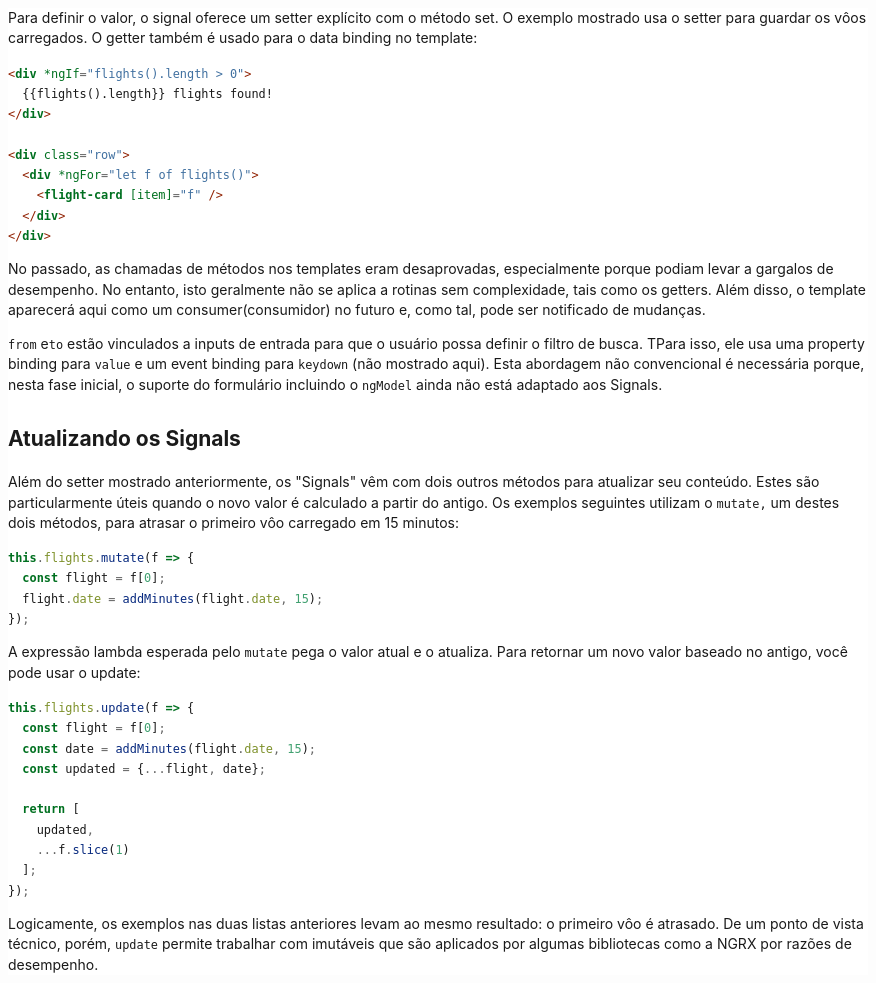 Para definir o valor, o signal oferece um setter explícito com o método set. O exemplo mostrado usa o setter para guardar os vôos carregados. O getter também é usado para o data binding no template: 
```html
<div *ngIf="flights().length > 0">
  {{flights().length}} flights found!
</div>

<div class="row">
  <div *ngFor="let f of flights()">
    <flight-card [item]="f" />
  </div>
</div>
```

No passado, as chamadas de métodos nos templates eram desaprovadas, especialmente porque podiam levar a gargalos de desempenho. No entanto, isto geralmente não se aplica a rotinas sem complexidade, tais como os getters. Além disso, o template aparecerá aqui como um consumer(consumidor) no futuro e, como tal, pode ser notificado de mudanças.

`from` e`to` estão vinculados a inputs de entrada para que o usuário possa definir o filtro de busca. TPara isso, ele usa uma property binding para `value` e um event binding para `keydown` (não mostrado aqui). Esta abordagem não convencional é necessária porque, nesta fase inicial, o suporte do formulário incluindo o `ngModel` ainda não está adaptado aos Signals.

## Atualizando os Signals

Além do setter mostrado anteriormente, os "Signals" vêm com dois outros métodos para atualizar seu conteúdo. Estes são particularmente úteis quando o novo valor é calculado a partir do antigo. Os exemplos seguintes utilizam o `mutate,` um destes dois métodos, para atrasar o primeiro vôo carregado em 15 minutos:

```typescript
this.flights.mutate(f => {
  const flight = f[0];
  flight.date = addMinutes(flight.date, 15);
});
```

A expressão lambda esperada pelo `mutate` pega o valor atual e o atualiza. Para retornar um novo valor baseado no antigo, você pode usar o update:

```typescript
this.flights.update(f => {
  const flight = f[0];
  const date = addMinutes(flight.date, 15);
  const updated = {...flight, date};

  return [
    updated,
    ...f.slice(1)
  ];
});
```

Logicamente, os exemplos nas duas listas anteriores levam ao mesmo resultado: o primeiro vôo é atrasado. De um ponto de vista técnico, porém,  `update`  permite trabalhar com imutáveis que são aplicados por algumas bibliotecas como a NGRX por razões de desempenho.
